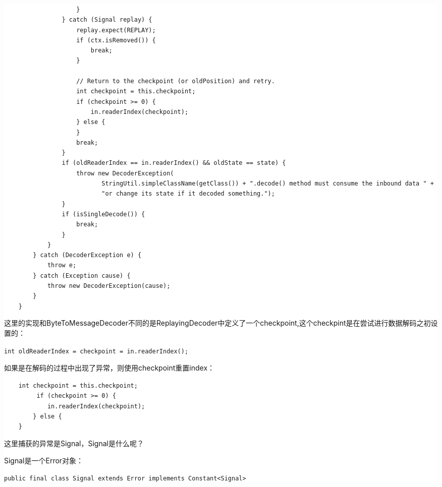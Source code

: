 ```
                    }
                } catch (Signal replay) {
                    replay.expect(REPLAY);
                    if (ctx.isRemoved()) {
                        break;
                    }

                    // Return to the checkpoint (or oldPosition) and retry.
                    int checkpoint = this.checkpoint;
                    if (checkpoint >= 0) {
                        in.readerIndex(checkpoint);
                    } else {
                    }
                    break;
                }
                if (oldReaderIndex == in.readerIndex() && oldState == state) {
                    throw new DecoderException(
                           StringUtil.simpleClassName(getClass()) + ".decode() method must consume the inbound data " +
                           "or change its state if it decoded something.");
                }
                if (isSingleDecode()) {
                    break;
                }
            }
        } catch (DecoderException e) {
            throw e;
        } catch (Exception cause) {
            throw new DecoderException(cause);
        }
    }
```

这里的实现和ByteToMessageDecoder不同的是ReplayingDecoder中定义了一个checkpoint,这个checkpint是在尝试进行数据解码之初设置的：

```
int oldReaderIndex = checkpoint = in.readerIndex();
```

如果是在解码的过程中出现了异常，则使用checkpoint重置index：

```
    int checkpoint = this.checkpoint;
         if (checkpoint >= 0) {
            in.readerIndex(checkpoint);
        } else {
    }
```

这里捕获的异常是Signal，Signal是什么呢？

Signal是一个Error对象：

```
public final class Signal extends Error implements Constant<Signal> 
```
